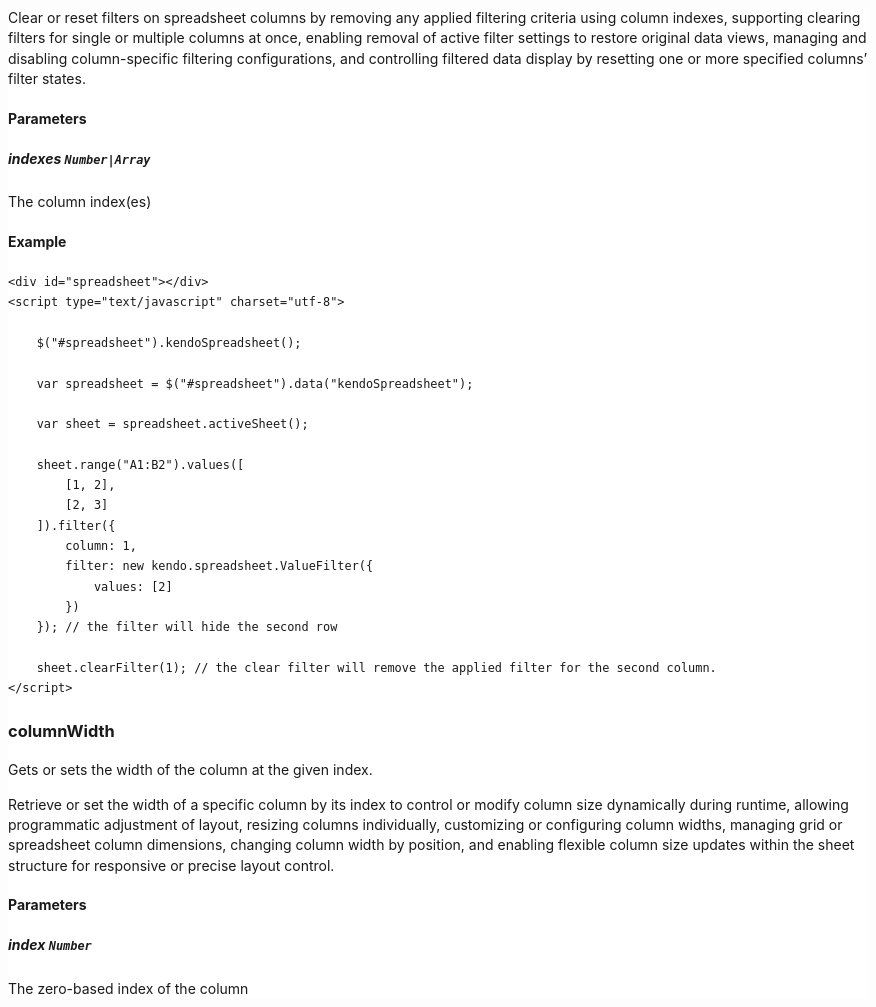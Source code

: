 
<div class="meta-api-description">
Clear or reset filters on spreadsheet columns by removing any applied filtering criteria using column indexes, supporting clearing filters for single or multiple columns at once, enabling removal of active filter settings to restore original data views, managing and disabling column-specific filtering configurations, and controlling filtered data display by resetting one or more specified columns’ filter states.
</div>

#### Parameters

##### indexes `Number|Array`

The column index(es)

#### Example

    <div id="spreadsheet"></div>
    <script type="text/javascript" charset="utf-8">

        $("#spreadsheet").kendoSpreadsheet();

        var spreadsheet = $("#spreadsheet").data("kendoSpreadsheet");

        var sheet = spreadsheet.activeSheet();

        sheet.range("A1:B2").values([
            [1, 2],
            [2, 3]
        ]).filter({
            column: 1,
            filter: new kendo.spreadsheet.ValueFilter({
                values: [2]
            })
        }); // the filter will hide the second row

        sheet.clearFilter(1); // the clear filter will remove the applied filter for the second column.
    </script>

### columnWidth

Gets or sets the width of the column at the given index.


<div class="meta-api-description">
Retrieve or set the width of a specific column by its index to control or modify column size dynamically during runtime, allowing programmatic adjustment of layout, resizing columns individually, customizing or configuring column widths, managing grid or spreadsheet column dimensions, changing column width by position, and enabling flexible column size updates within the sheet structure for responsive or precise layout control.
</div>

#### Parameters

##### index `Number`

The zero-based index of the column
